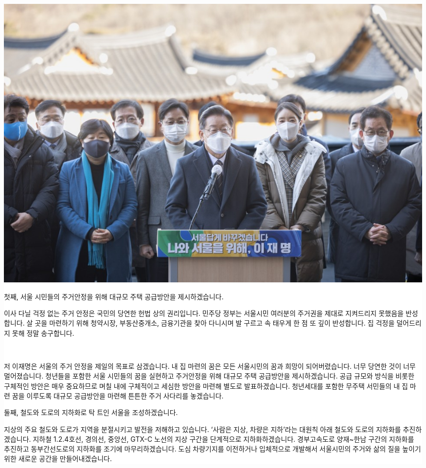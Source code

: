 ![서울을 서울답게, 확 바꾸겠습니다. 새로운 나의 서울, 이재명은 합니다!](./220121236723.png)





첫째, 서울 시민들의 주거안정을 위해 대규모 주택 공급방안을 제시하겠습니다.



이사 다닐 걱정 없는 주거 안정은 국민의 당연한 헌법 상의 권리입니다. 민주당 정부는 서울시민 여러분의 주거권을 제대로 지켜드리지 못했음을 반성합니다. 살 곳을 마련하기 위해 청약시장, 부동산중개소, 금융기관을 찾아 다니시며 발 구르고 속 태우게 한 점 또 깊이 반성합니다. 집 걱정을 덜어드리지 못해 정말 송구합니다.

​

저 이재명은 서울의 주거 안정을 제일의 목표로 삼겠습니다. 내 집 마련의 꿈은 모든 서울시민의 꿈과 희망이 되어버렸습니다. 너무 당연한 것이 너무 멀어졌습니다. 청년들을 포함한 서울 시민들의 꿈을 실현하고 주거안정을 위해 대규모 주택 공급방안을 제시하겠습니다. 공급 규모와 방식을 비롯한 구체적인 방안은 매우 중요하므로 며칠 내에 구체적이고 세심한 방안을 마련해 별도로 발표하겠습니다. 청년세대를 포함한 무주택 서민들의 내 집 마련 꿈을 이루도록 대규모 공급방안을 마련해 튼튼한 주거 사다리를 놓겠습니다.





둘째, 철도와 도로의 지하화로 탁 트인 서울을 조성하겠습니다.



지상의 주요 철도와 도로가 지역을 분절시키고 발전을 저해하고 있습니다. ‘사람은 지상, 차량은 지하’라는 대원칙 아래 철도와 도로의 지하화를 추진하겠습니다. 지하철 1․2․4호선, 경의선, 중앙선, GTX-C 노선의 지상 구간을 단계적으로 지하화하겠습니다. 경부고속도로 양재~한남 구간의 지하화를 추진하고 동부간선도로의 지하화를 조기에 마무리하겠습니다. 도심 차량기지를 이전하거나 입체적으로 개발해서 서울시민의 주거와 삶의 질을 높이기 위한 새로운 공간을 만들어내겠습니다.

